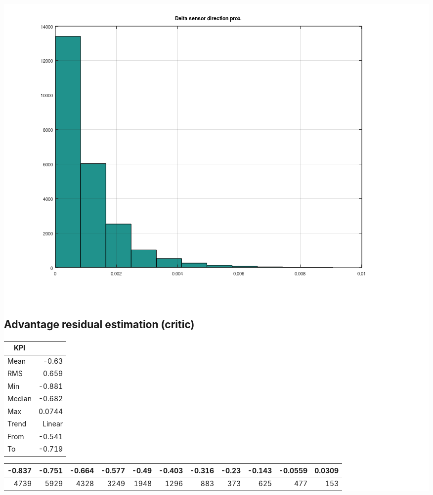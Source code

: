 ![Delta sensor direction prob.](dsens_hist.png)
## Advantage residual estimation (critic)

| KPI    |             |
|--------|------------:|
| Mean   |       -0.63 |
| RMS    |       0.659 |
| Min    |      -0.881 |
| Median |      -0.682 |
| Max    |      0.0744 |
| Trend  |      Linear |
| From   |      -0.541 |
| To     |      -0.719 |

|     -0.837 |     -0.751 |     -0.664 |     -0.577 |      -0.49 |     -0.403 |     -0.316 |      -0.23 |     -0.143 |    -0.0559 |     0.0309 |
|-----------:|-----------:|-----------:|-----------:|-----------:|-----------:|-----------:|-----------:|-----------:|-----------:|-----------:|
|       4739 |       5929 |       4328 |       3249 |       1948 |       1296 |        883 |        373 |        625 |        477 |        153 |

